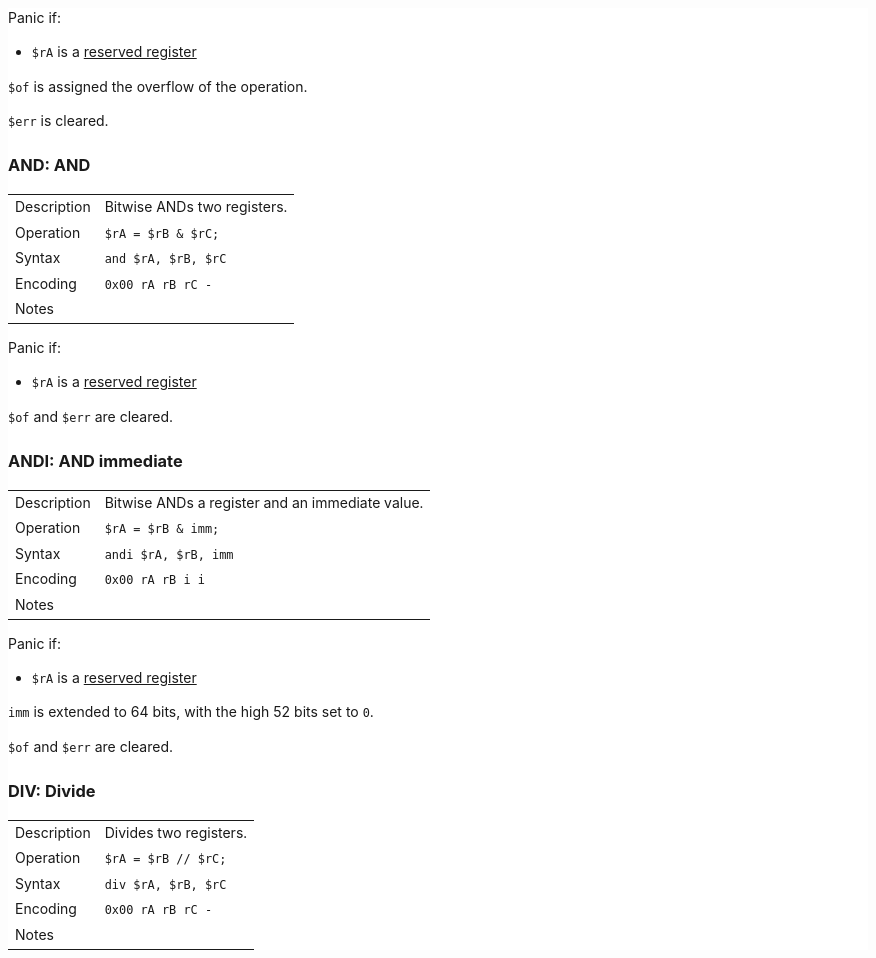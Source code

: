 Panic if:

- `$rA` is a [reserved register](./main.md#semantics)

`$of` is assigned the overflow of the operation.

`$err` is cleared.

### AND: AND

|             |                             |
|-------------|-----------------------------|
| Description | Bitwise ANDs two registers. |
| Operation   | ```$rA = $rB & $rC;```      |
| Syntax      | `and $rA, $rB, $rC`         |
| Encoding    | `0x00 rA rB rC -`           |
| Notes       |                             |

Panic if:

- `$rA` is a [reserved register](./main.md#semantics)

`$of` and `$err` are cleared.

### ANDI: AND immediate

|             |                                                 |
|-------------|-------------------------------------------------|
| Description | Bitwise ANDs a register and an immediate value. |
| Operation   | ```$rA = $rB & imm;```                          |
| Syntax      | `andi $rA, $rB, imm`                            |
| Encoding    | `0x00 rA rB i i`                                |
| Notes       |                                                 |

Panic if:

- `$rA` is a [reserved register](./main.md#semantics)

`imm` is extended to 64 bits, with the high 52 bits set to `0`.

`$of` and `$err` are cleared.

### DIV: Divide

|             |                         |
|-------------|-------------------------|
| Description | Divides two registers.  |
| Operation   | ```$rA = $rB // $rC;``` |
| Syntax      | `div $rA, $rB, $rC`     |
| Encoding    | `0x00 rA rB rC -`       |
| Notes       |                         |
